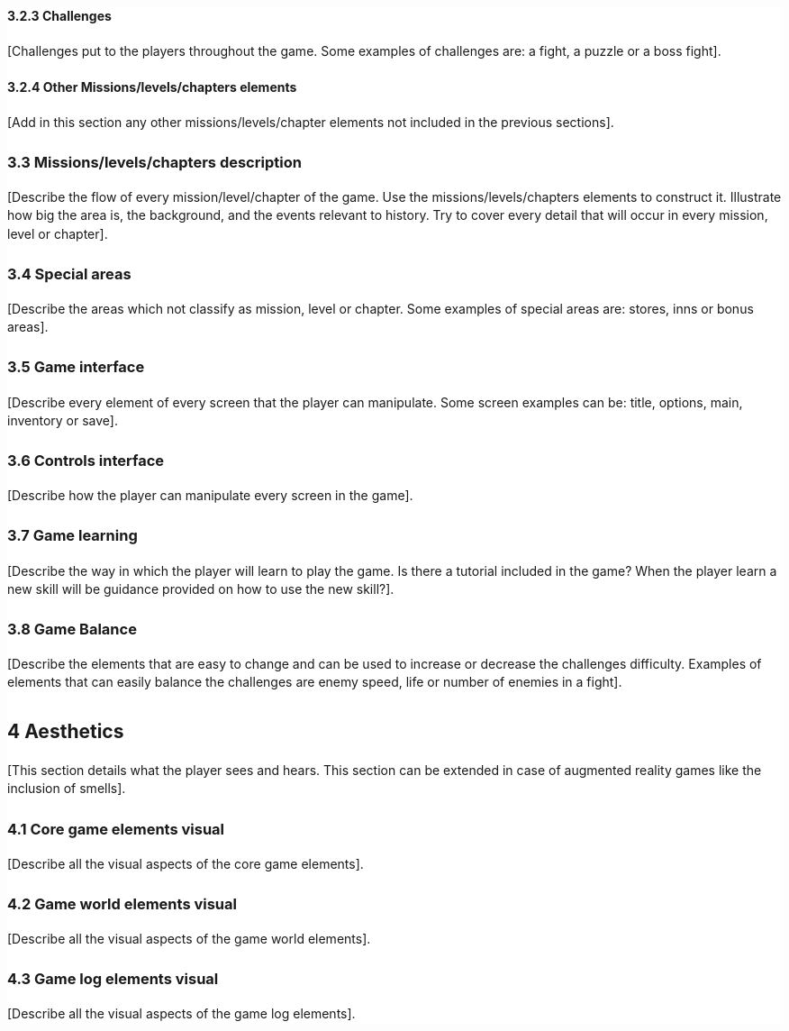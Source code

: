 #### 3.2.3 Challenges
[Challenges put to the players throughout the game. Some examples of challenges are: a fight, a
puzzle or a boss fight].

#### 3.2.4 Other Missions/levels/chapters elements
[Add in this section any other missions/levels/chapter elements not included in the previous
sections].

### 3.3 Missions/levels/chapters description
[Describe the flow of every mission/level/chapter of the game. Use the missions/levels/chapters
elements to construct it. Illustrate how big the area is, the background, and the events relevant to
history. Try to cover every detail that will occur in every mission, level or chapter].

### 3.4 Special areas
[Describe the areas which not classify as mission, level or chapter. Some examples of special areas
are: stores, inns or bonus areas].

### 3.5 Game interface
[Describe every element of every screen that the player can manipulate. Some screen examples can
be: title, options, main, inventory or save].

### 3.6 Controls interface
[Describe how the player can manipulate every screen in the game].

### 3.7 Game learning
[Describe the way in which the player will learn to play the game. Is there a tutorial included in the
game? When the player learn a new skill will be guidance provided on how to use the new skill?].

### 3.8 Game Balance
[Describe the elements that are easy to change and can be used to increase or decrease the
challenges difficulty. Examples of elements that can easily balance the challenges are enemy speed,
life or number of enemies in a fight].

## 4 Aesthetics
[This section details what the player sees and hears. This section can be extended in case of
augmented reality games like the inclusion of smells].

### 4.1 Core game elements visual
[Describe all the visual aspects of the core game elements].

### 4.2 Game world elements visual
[Describe all the visual aspects of the game world elements].

### 4.3 Game log elements visual
[Describe all the visual aspects of the game log elements].
